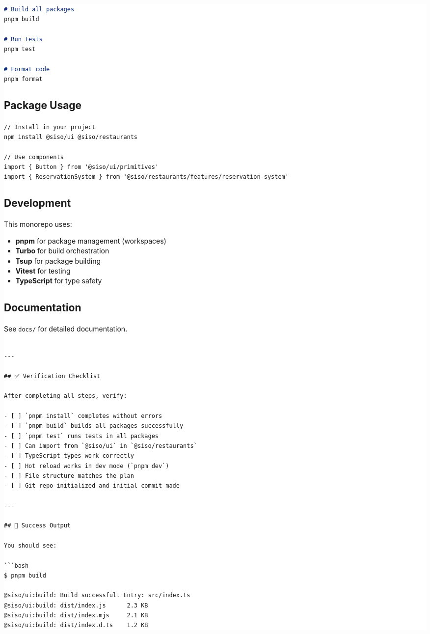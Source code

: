 ```markdown
# Build all packages
pnpm build

# Run tests
pnpm test

# Format code
pnpm format
```

## Package Usage

```tsx
// Install in your project
npm install @siso/ui @siso/restaurants

// Use components
import { Button } from '@siso/ui/primitives'
import { ReservationSystem } from '@siso/restaurants/features/reservation-system'
```

## Development

This monorepo uses:
- **pnpm** for package management (workspaces)
- **Turbo** for build orchestration
- **Tsup** for package building
- **Vitest** for testing
- **TypeScript** for type safety

## Documentation

See `docs/` for detailed documentation.
```

---

## ✅ Verification Checklist

After completing all steps, verify:

- [ ] `pnpm install` completes without errors
- [ ] `pnpm build` builds all packages successfully
- [ ] `pnpm test` runs tests in all packages
- [ ] Can import from `@siso/ui` in `@siso/restaurants`
- [ ] TypeScript types work correctly
- [ ] Hot reload works in dev mode (`pnpm dev`)
- [ ] File structure matches the plan
- [ ] Git repo initialized and initial commit made

---

## 🎯 Success Output

You should see:

```bash
$ pnpm build

@siso/ui:build: Build successful. Entry: src/index.ts
@siso/ui:build: dist/index.js      2.3 KB
@siso/ui:build: dist/index.mjs     2.1 KB
@siso/ui:build: dist/index.d.ts    1.2 KB
```